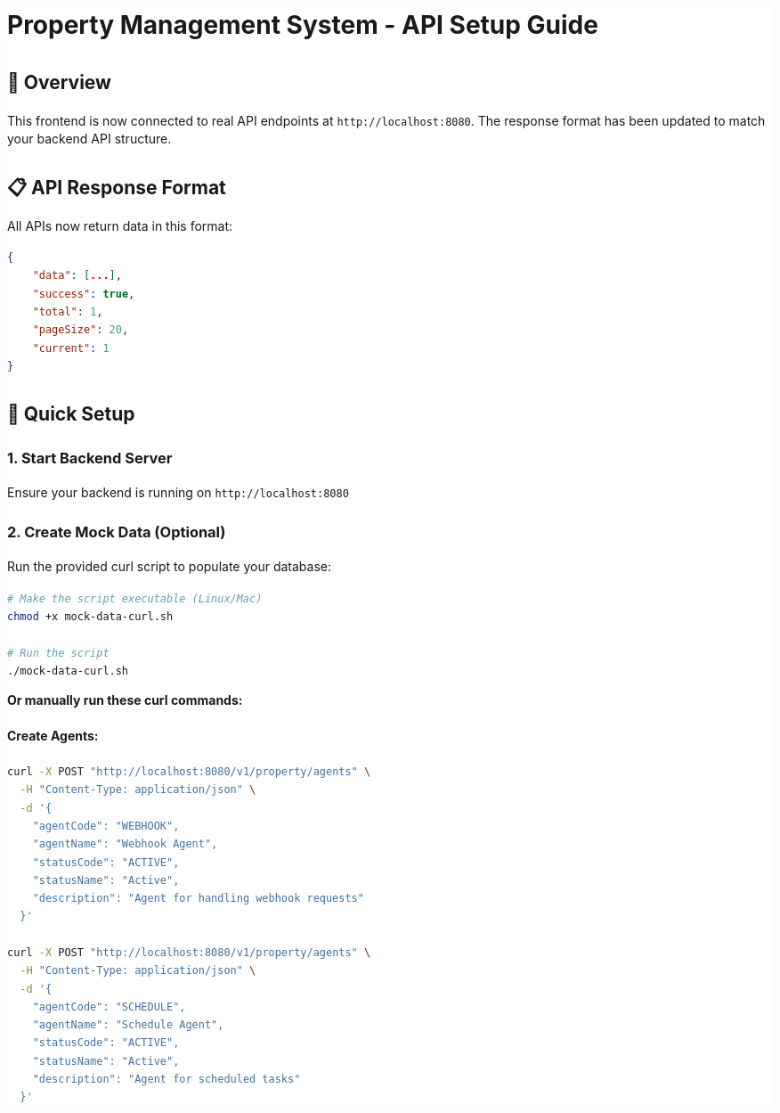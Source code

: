 # Property Management System - API Setup Guide

## 🎯 Overview

This frontend is now connected to real API endpoints at `http://localhost:8080`. The response format has been updated to match your backend API structure.

## 📋 API Response Format

All APIs now return data in this format:

```json
{
    "data": [...],
    "success": true,
    "total": 1,
    "pageSize": 20,
    "current": 1
}
```

## 🚀 Quick Setup

### 1. Start Backend Server

Ensure your backend is running on `http://localhost:8080`

### 2. Create Mock Data (Optional)

Run the provided curl script to populate your database:

```bash
# Make the script executable (Linux/Mac)
chmod +x mock-data-curl.sh

# Run the script
./mock-data-curl.sh
```

**Or manually run these curl commands:**

#### Create Agents:

```bash
curl -X POST "http://localhost:8080/v1/property/agents" \
  -H "Content-Type: application/json" \
  -d '{
    "agentCode": "WEBHOOK",
    "agentName": "Webhook Agent",
    "statusCode": "ACTIVE",
    "statusName": "Active",
    "description": "Agent for handling webhook requests"
  }'

curl -X POST "http://localhost:8080/v1/property/agents" \
  -H "Content-Type: application/json" \
  -d '{
    "agentCode": "SCHEDULE",
    "agentName": "Schedule Agent",
    "statusCode": "ACTIVE",
    "statusName": "Active",
    "description": "Agent for scheduled tasks"
  }'

```